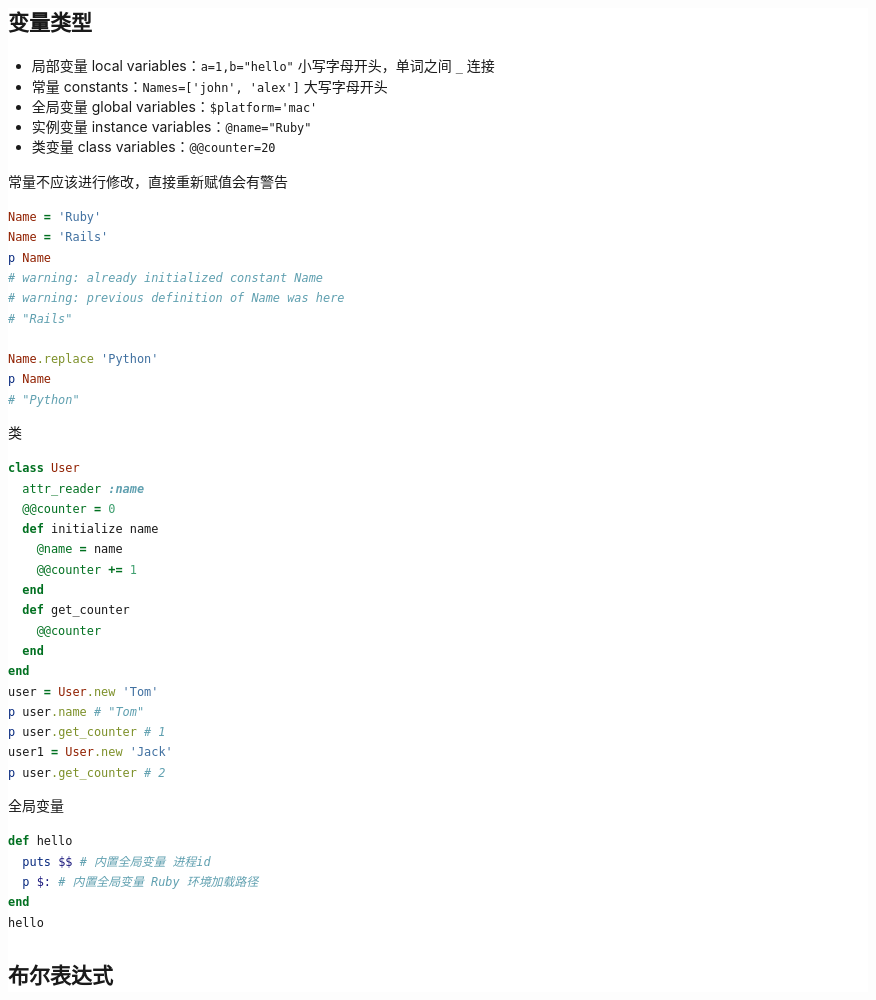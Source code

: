 ## 变量类型

- 局部变量 local variables：`a=1,b="hello"` 小写字母开头，单词之间 `_` 连接
- 常量 constants：`Names=['john', 'alex']` 大写字母开头
- 全局变量 global variables：`$platform='mac'`
- 实例变量 instance variables：`@name="Ruby"`
- 类变量 class variables：`@@counter=20`

常量不应该进行修改，直接重新赋值会有警告

```rb
Name = 'Ruby'
Name = 'Rails'
p Name
# warning: already initialized constant Name
# warning: previous definition of Name was here
# "Rails"

Name.replace 'Python'
p Name
# "Python"
```

类

```rb
class User
  attr_reader :name
  @@counter = 0
  def initialize name
    @name = name
    @@counter += 1
  end
  def get_counter
    @@counter
  end
end
user = User.new 'Tom'
p user.name # "Tom"
p user.get_counter # 1
user1 = User.new 'Jack'
p user.get_counter # 2
```

全局变量

```rb
def hello
  puts $$ # 内置全局变量 进程id
  p $: # 内置全局变量 Ruby 环境加载路径
end
hello
```

## 布尔表达式
